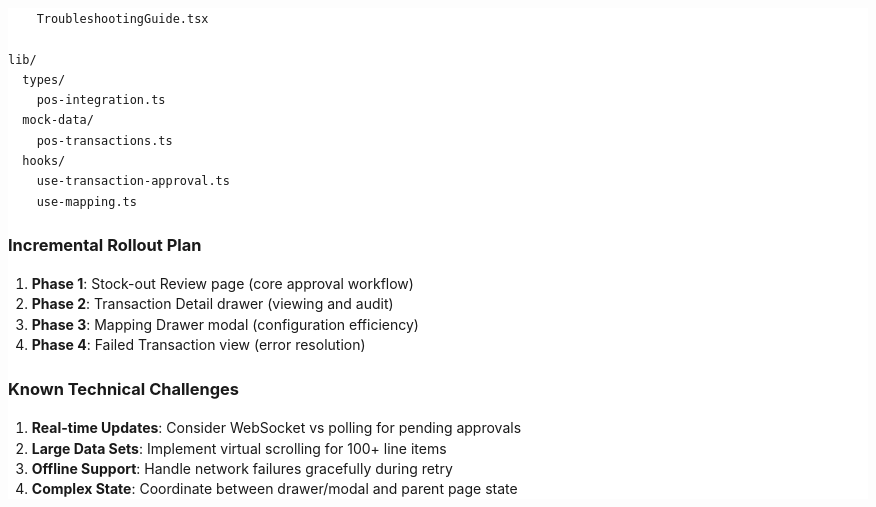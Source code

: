 ```
    TroubleshootingGuide.tsx

lib/
  types/
    pos-integration.ts
  mock-data/
    pos-transactions.ts
  hooks/
    use-transaction-approval.ts
    use-mapping.ts
```

### Incremental Rollout Plan
1. **Phase 1**: Stock-out Review page (core approval workflow)
2. **Phase 2**: Transaction Detail drawer (viewing and audit)
3. **Phase 3**: Mapping Drawer modal (configuration efficiency)
4. **Phase 4**: Failed Transaction view (error resolution)

### Known Technical Challenges
1. **Real-time Updates**: Consider WebSocket vs polling for pending approvals
2. **Large Data Sets**: Implement virtual scrolling for 100+ line items
3. **Offline Support**: Handle network failures gracefully during retry
4. **Complex State**: Coordinate between drawer/modal and parent page state
